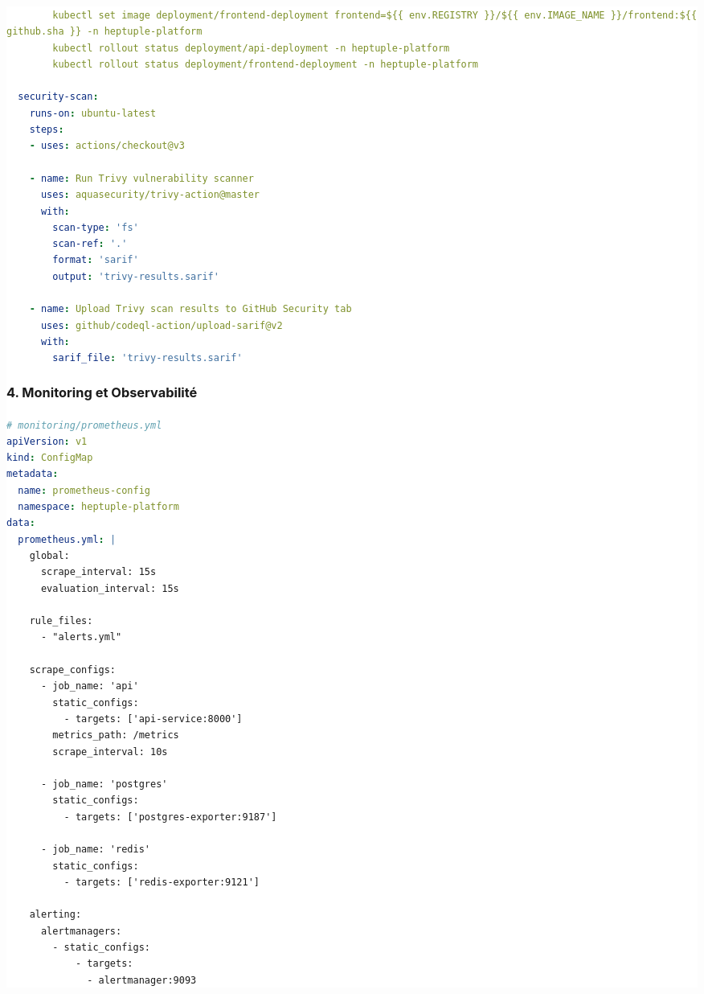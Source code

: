 ```yaml
        kubectl set image deployment/frontend-deployment frontend=${{ env.REGISTRY }}/${{ env.IMAGE_NAME }}/frontend:${{ github.sha }} -n heptuple-platform
        kubectl rollout status deployment/api-deployment -n heptuple-platform
        kubectl rollout status deployment/frontend-deployment -n heptuple-platform

  security-scan:
    runs-on: ubuntu-latest
    steps:
    - uses: actions/checkout@v3
    
    - name: Run Trivy vulnerability scanner
      uses: aquasecurity/trivy-action@master
      with:
        scan-type: 'fs'
        scan-ref: '.'
        format: 'sarif'
        output: 'trivy-results.sarif'
    
    - name: Upload Trivy scan results to GitHub Security tab
      uses: github/codeql-action/upload-sarif@v2
      with:
        sarif_file: 'trivy-results.sarif'
```

### 4. Monitoring et Observabilité

```yaml
# monitoring/prometheus.yml
apiVersion: v1
kind: ConfigMap
metadata:
  name: prometheus-config
  namespace: heptuple-platform
data:
  prometheus.yml: |
    global:
      scrape_interval: 15s
      evaluation_interval: 15s

    rule_files:
      - "alerts.yml"

    scrape_configs:
      - job_name: 'api'
        static_configs:
          - targets: ['api-service:8000']
        metrics_path: /metrics
        scrape_interval: 10s

      - job_name: 'postgres'
        static_configs:
          - targets: ['postgres-exporter:9187']

      - job_name: 'redis'
        static_configs:
          - targets: ['redis-exporter:9121']

    alerting:
      alertmanagers:
        - static_configs:
            - targets:
              - alertmanager:9093

```